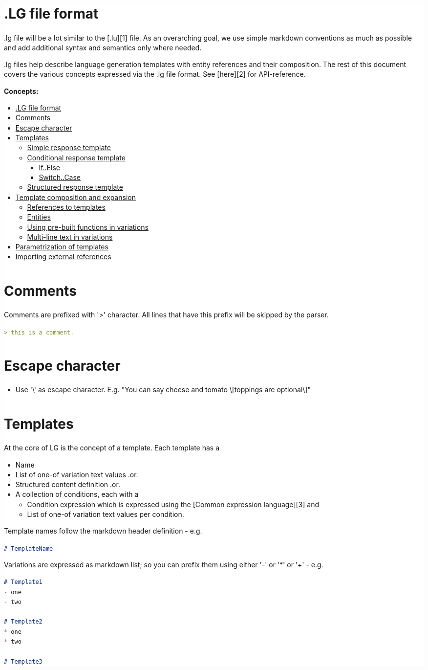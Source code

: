 # .LG file format
.lg file will be a lot similar to the [.lu][1] file. As an overarching goal, we use simple markdown conventions as much as possible and add additional syntax and semantics only where needed. 

.lg files help describe language generation templates with entity references and their composition. The rest of this document covers the various concepts expressed via the .lg file format. See [here][2] for API-reference.

**Concepts:**
- [.LG file format](#lg-file-format)
- [Comments](#comments)
- [Escape character](#escape-character)
- [Templates](#templates)
  - [Simple response template](#simple-response-template)
  - [Conditional response template](#conditional-response-template)
    - [If..Else](#ifelse)
    - [Switch..Case](#switchcase)
  - [Structured response template](#structured-response-template)
- [Template composition and expansion](#template-composition-and-expansion)
  - [References to templates](#references-to-templates)
  - [Entities](#entities)
  - [Using pre-built functions in variations](#using-pre-built-functions-in-variations)
  - [Multi-line text in variations](#multi-line-text-in-variations)
- [Parametrization of templates](#parametrization-of-templates)
- [Importing external references](#importing-external-references)

# Comments
Comments are prefixed with '>' character. All lines that have this prefix will be skipped by the parser. 

```markdown
> this is a comment.
```
# Escape character
- Use '\\' as escape character. E.g. "You can say cheese and tomato \\[toppings are optional\\]"
# Templates
At the core of LG is the concept of a template. Each template has a 
- Name
- List of one-of variation text values .or. 
- Structured content definition .or.
- A collection of conditions, each with a
    - Condition expression which is expressed using the [Common expression language][3] and 
    - List of one-of variation text values per condition.

Template names follow the markdown header definition - e.g. 
```markdown
# TemplateName
```
Variations are expressed as markdown list; so you can prefix them using either '-' or '*' or '+' - e.g. 
```markdown
# Template1
- one
- two

# Template2
* one
* two

# Template3
```